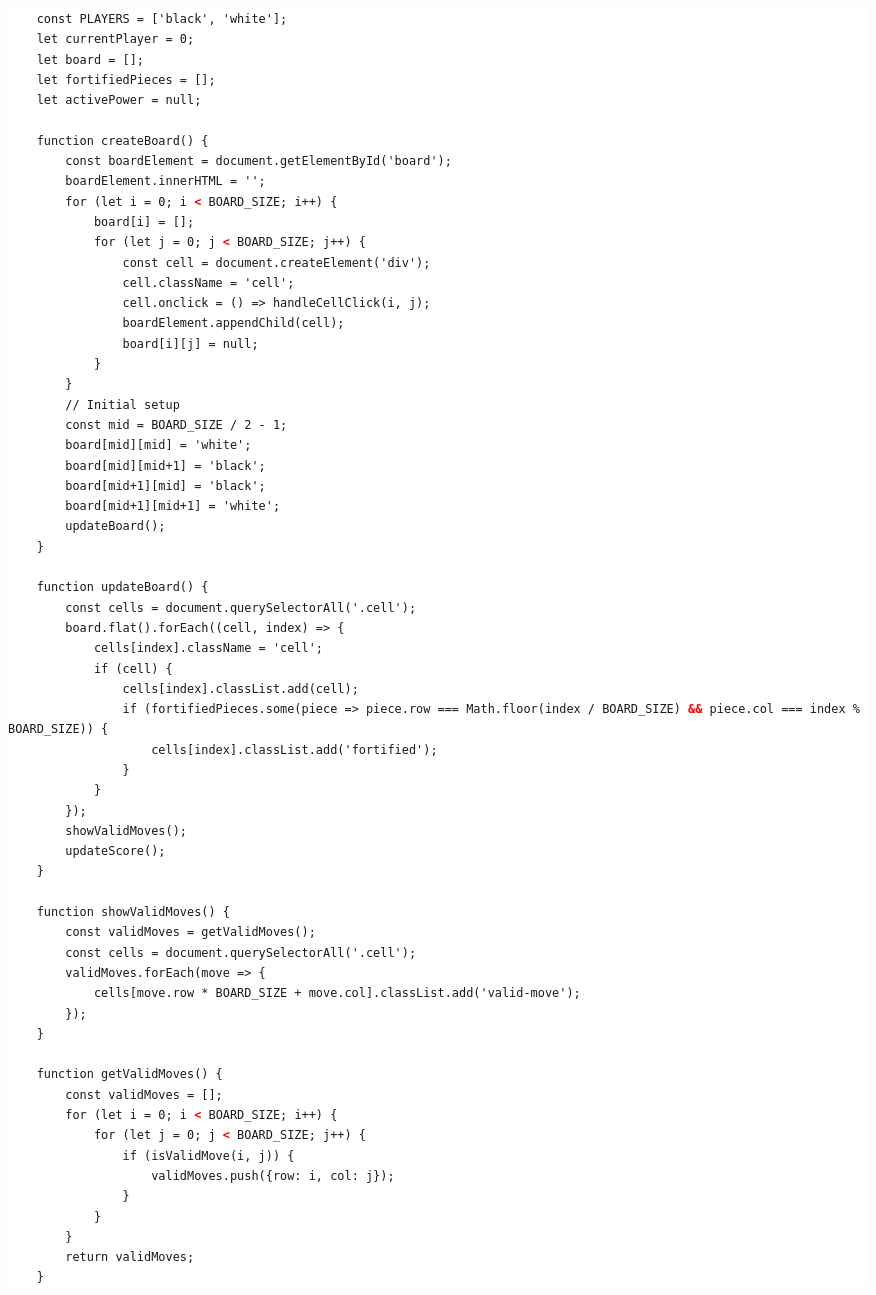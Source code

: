 ```html
    const PLAYERS = ['black', 'white'];
    let currentPlayer = 0;
    let board = [];
    let fortifiedPieces = [];
    let activePower = null;

    function createBoard() {
        const boardElement = document.getElementById('board');
        boardElement.innerHTML = '';
        for (let i = 0; i < BOARD_SIZE; i++) {
            board[i] = [];
            for (let j = 0; j < BOARD_SIZE; j++) {
                const cell = document.createElement('div');
                cell.className = 'cell';
                cell.onclick = () => handleCellClick(i, j);
                boardElement.appendChild(cell);
                board[i][j] = null;
            }
        }
        // Initial setup
        const mid = BOARD_SIZE / 2 - 1;
        board[mid][mid] = 'white';
        board[mid][mid+1] = 'black';
        board[mid+1][mid] = 'black';
        board[mid+1][mid+1] = 'white';
        updateBoard();
    }

    function updateBoard() {
        const cells = document.querySelectorAll('.cell');
        board.flat().forEach((cell, index) => {
            cells[index].className = 'cell';
            if (cell) {
                cells[index].classList.add(cell);
                if (fortifiedPieces.some(piece => piece.row === Math.floor(index / BOARD_SIZE) && piece.col === index % BOARD_SIZE)) {
                    cells[index].classList.add('fortified');
                }
            }
        });
        showValidMoves();
        updateScore();
    }

    function showValidMoves() {
        const validMoves = getValidMoves();
        const cells = document.querySelectorAll('.cell');
        validMoves.forEach(move => {
            cells[move.row * BOARD_SIZE + move.col].classList.add('valid-move');
        });
    }

    function getValidMoves() {
        const validMoves = [];
        for (let i = 0; i < BOARD_SIZE; i++) {
            for (let j = 0; j < BOARD_SIZE; j++) {
                if (isValidMove(i, j)) {
                    validMoves.push({row: i, col: j});
                }
            }
        }
        return validMoves;
    }
```